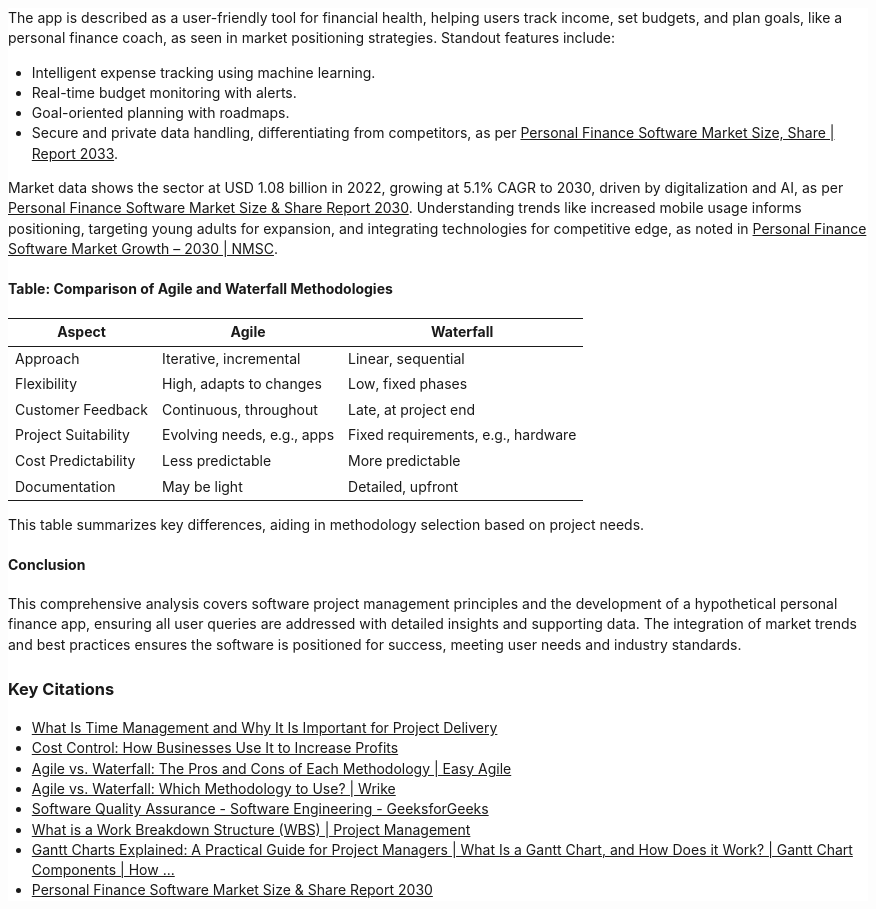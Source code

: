 The app is described as a user-friendly tool for financial health, helping users track income, set budgets, and plan goals, like a personal finance coach, as seen in market positioning strategies. Standout features include:
- Intelligent expense tracking using machine learning.
- Real-time budget monitoring with alerts.
- Goal-oriented planning with roadmaps.
- Secure and private data handling, differentiating from competitors, as per [Personal Finance Software Market Size, Share | Report 2033](https://www.imarcgroup.com/personal-finance-software-market).

Market data shows the sector at USD 1.08 billion in 2022, growing at 5.1% CAGR to 2030, driven by digitalization and AI, as per [Personal Finance Software Market Size & Share Report 2030](https://www.grandviewresearch.com/industry-analysis/personal-finance-software-market-report). Understanding trends like increased mobile usage informs positioning, targeting young adults for expansion, and integrating technologies for competitive edge, as noted in [Personal Finance Software Market Growth – 2030 | NMSC](https://www.nextmsc.com/report/personal-finance-software-market).

#### Table: Comparison of Agile and Waterfall Methodologies

| Aspect               | Agile                          | Waterfall                      |
|----------------------|--------------------------------|--------------------------------|
| Approach             | Iterative, incremental         | Linear, sequential             |
| Flexibility          | High, adapts to changes        | Low, fixed phases              |
| Customer Feedback    | Continuous, throughout         | Late, at project end           |
| Project Suitability  | Evolving needs, e.g., apps     | Fixed requirements, e.g., hardware |
| Cost Predictability  | Less predictable               | More predictable               |
| Documentation        | May be light                   | Detailed, upfront              |

This table summarizes key differences, aiding in methodology selection based on project needs.

#### Conclusion

This comprehensive analysis covers software project management principles and the development of a hypothetical personal finance app, ensuring all user queries are addressed with detailed insights and supporting data. The integration of market trends and best practices ensures the software is positioned for success, meeting user needs and industry standards.

### Key Citations
- [What Is Time Management and Why It Is Important for Project Delivery](https://www.saviom.com/blog/time-management-how-it-is-important-for-project-delivery/)
- [Cost Control: How Businesses Use It to Increase Profits](https://www.investopedia.com/terms/c/cost-control.asp)
- [Agile vs. Waterfall: The Pros and Cons of Each Methodology | Easy Agile](https://www.easyagile.com/blog/agile-vs-waterfall)
- [Agile vs. Waterfall: Which Methodology to Use? | Wrike](https://www.wrike.com/project-management-guide/faq/when-to-use-agile-vs-waterfall/)
- [Software Quality Assurance - Software Engineering - GeeksforGeeks](https://www.geeksforgeeks.org/software-engineering-software-quality-assurance/)
- [What is a Work Breakdown Structure (WBS) | Project Management](https://www.workbreakdownstructure.com/)
- [Gantt Charts Explained: A Practical Guide for Project Managers | What Is a Gantt Chart, and How Does it Work? | Gantt Chart Components | How ...](https://www.teamgantt.com/what-is-a-gantt-chart)
- [Personal Finance Software Market Size & Share Report 2030](https://www.grandviewresearch.com/industry-analysis/personal-finance-software-market-report)
